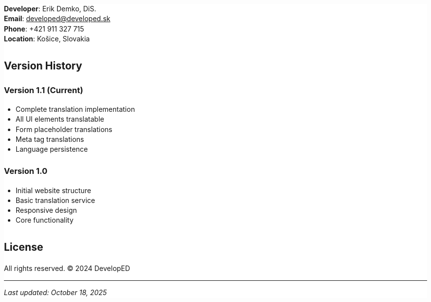 **Developer**: Erik Demko, DiS.  
**Email**: developed@developed.sk  
**Phone**: +421 911 327 715  
**Location**: Košice, Slovakia

## Version History

### Version 1.1 (Current)
- Complete translation implementation
- All UI elements translatable
- Form placeholder translations
- Meta tag translations
- Language persistence

### Version 1.0
- Initial website structure
- Basic translation service
- Responsive design
- Core functionality

## License
All rights reserved. © 2024 DevelopED

---

*Last updated: October 18, 2025*

